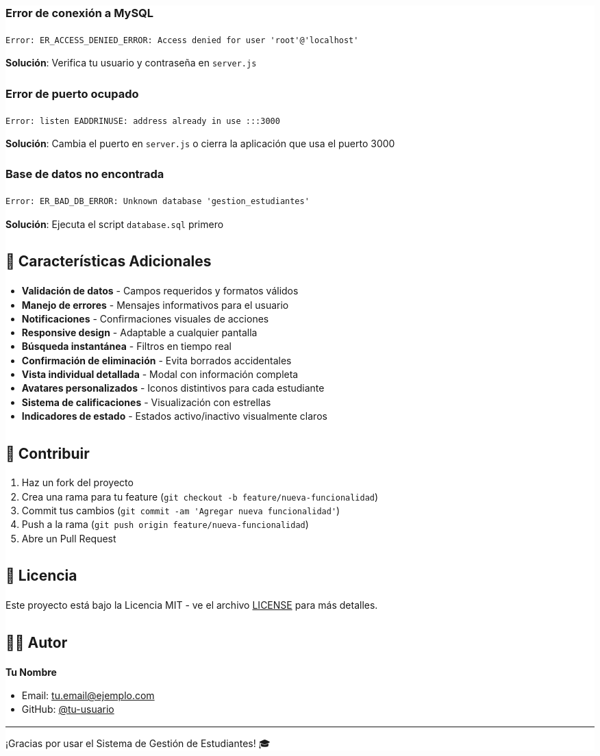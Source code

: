 ### Error de conexión a MySQL
```
Error: ER_ACCESS_DENIED_ERROR: Access denied for user 'root'@'localhost'
```
**Solución**: Verifica tu usuario y contraseña en `server.js`

### Error de puerto ocupado
```
Error: listen EADDRINUSE: address already in use :::3000
```
**Solución**: Cambia el puerto en `server.js` o cierra la aplicación que usa el puerto 3000

### Base de datos no encontrada
```
Error: ER_BAD_DB_ERROR: Unknown database 'gestion_estudiantes'
```
**Solución**: Ejecuta el script `database.sql` primero

## 📝 Características Adicionales

- **Validación de datos** - Campos requeridos y formatos válidos
- **Manejo de errores** - Mensajes informativos para el usuario
- **Notificaciones** - Confirmaciones visuales de acciones
- **Responsive design** - Adaptable a cualquier pantalla
- **Búsqueda instantánea** - Filtros en tiempo real
- **Confirmación de eliminación** - Evita borrados accidentales
- **Vista individual detallada** - Modal con información completa
- **Avatares personalizados** - Iconos distintivos para cada estudiante
- **Sistema de calificaciones** - Visualización con estrellas
- **Indicadores de estado** - Estados activo/inactivo visualmente claros

## 🤝 Contribuir

1. Haz un fork del proyecto
2. Crea una rama para tu feature (`git checkout -b feature/nueva-funcionalidad`)
3. Commit tus cambios (`git commit -am 'Agregar nueva funcionalidad'`)
4. Push a la rama (`git push origin feature/nueva-funcionalidad`)
5. Abre un Pull Request

## 📄 Licencia

Este proyecto está bajo la Licencia MIT - ve el archivo [LICENSE](LICENSE) para más detalles.

## 👨‍💻 Autor

**Tu Nombre**
- Email: tu.email@ejemplo.com
- GitHub: [@tu-usuario](https://github.com/tu-usuario)

---

¡Gracias por usar el Sistema de Gestión de Estudiantes! 🎓 